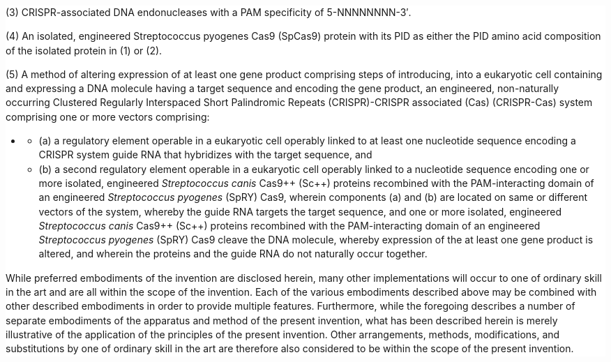 (3) CRISPR-associated DNA endonucleases with a PAM specificity of 5-NNNNNNNN-3′.

(4) An isolated, engineered Streptococcus pyogenes Cas9 (SpCas9) protein with its PID as either the PID amino acid composition of the isolated protein in (1) or (2).

(5) A method of altering expression of at least one gene product comprising steps of introducing, into a eukaryotic cell containing and expressing a DNA molecule having a target sequence and encoding the gene product, an engineered, non-naturally occurring Clustered Regularly Interspaced Short Palindromic Repeats (CRISPR)-CRISPR associated (Cas) (CRISPR-Cas) system comprising one or more vectors comprising:


- - (a) a regulatory element operable in a eukaryotic cell operably
    linked to at least one nucleotide sequence encoding a CRISPR system
    guide RNA that hybridizes with the target sequence, and
  - (b) a second regulatory element operable in a eukaryotic cell
    operably linked to a nucleotide sequence encoding one or more
    isolated, engineered *Streptococcus canis* Cas9++ (Sc++) proteins
    recombined with the PAM-interacting domain of an engineered
    *Streptococcus pyogenes* (SpRY) Cas9, wherein components (a) and (b)
    are located on same or different vectors of the system, whereby the
    guide RNA targets the target sequence, and one or more isolated,
    engineered *Streptococcus canis* Cas9++ (Sc++) proteins recombined
    with the PAM-interacting domain of an engineered *Streptococcus
    pyogenes* (SpRY) Cas9 cleave the DNA molecule, whereby expression of
    the at least one gene product is altered, and wherein the proteins
    and the guide RNA do not naturally occur together.

While preferred embodiments of the invention are disclosed herein, many other implementations will occur to one of ordinary skill in the art and are all within the scope of the invention. Each of the various embodiments described above may be combined with other described embodiments in order to provide multiple features. Furthermore, while the foregoing describes a number of separate embodiments of the apparatus and method of the present invention, what has been described herein is merely illustrative of the application of the principles of the present invention. Other arrangements, methods, modifications, and substitutions by one of ordinary skill in the art are therefore also considered to be within the scope of the present invention.

